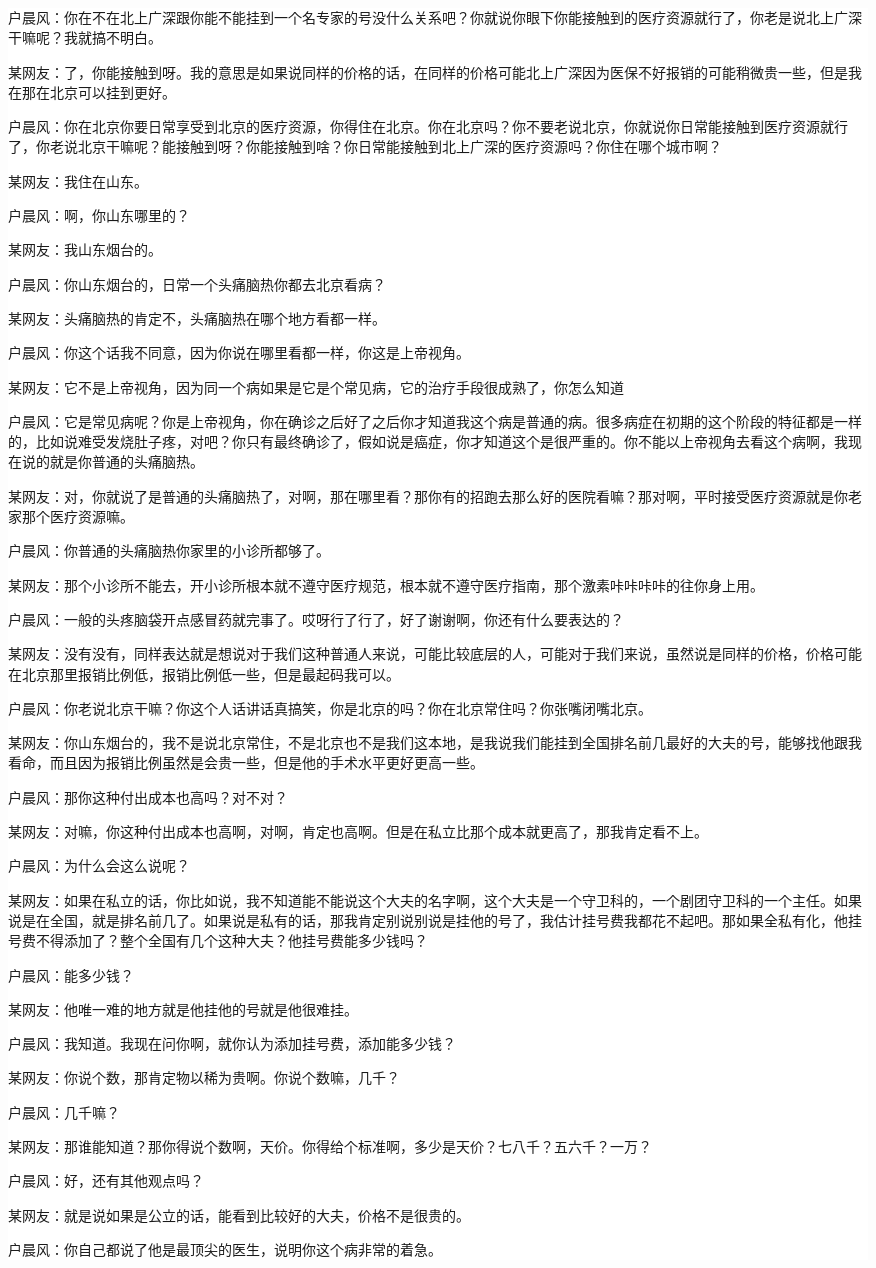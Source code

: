 户晨风：你在不在北上广深跟你能不能挂到一个名专家的号没什么关系吧？你就说你眼下你能接触到的医疗资源就行了，你老是说北上广深干嘛呢？我就搞不明白。

某网友：了，你能接触到呀。我的意思是如果说同样的价格的话，在同样的价格可能北上广深因为医保不好报销的可能稍微贵一些，但是我在那在北京可以挂到更好。

户晨风：你在北京你要日常享受到北京的医疗资源，你得住在北京。你在北京吗？你不要老说北京，你就说你日常能接触到医疗资源就行了，你老说北京干嘛呢？能接触到呀？你能接触到啥？你日常能接触到北上广深的医疗资源吗？你住在哪个城市啊？

某网友：我住在山东。

户晨风：啊，你山东哪里的？

某网友：我山东烟台的。

户晨风：你山东烟台的，日常一个头痛脑热你都去北京看病？

某网友：头痛脑热的肯定不，头痛脑热在哪个地方看都一样。

户晨风：你这个话我不同意，因为你说在哪里看都一样，你这是上帝视角。

某网友：它不是上帝视角，因为同一个病如果是它是个常见病，它的治疗手段很成熟了，你怎么知道

户晨风：它是常见病呢？你是上帝视角，你在确诊之后好了之后你才知道我这个病是普通的病。很多病症在初期的这个阶段的特征都是一样的，比如说难受发烧肚子疼，对吧？你只有最终确诊了，假如说是癌症，你才知道这个是很严重的。你不能以上帝视角去看这个病啊，我现在说的就是你普通的头痛脑热。

某网友：对，你就说了是普通的头痛脑热了，对啊，那在哪里看？那你有的招跑去那么好的医院看嘛？那对啊，平时接受医疗资源就是你老家那个医疗资源嘛。

户晨风：你普通的头痛脑热你家里的小诊所都够了。

某网友：那个小诊所不能去，开小诊所根本就不遵守医疗规范，根本就不遵守医疗指南，那个激素咔咔咔咔的往你身上用。

户晨风：一般的头疼脑袋开点感冒药就完事了。哎呀行了行了，好了谢谢啊，你还有什么要表达的？

某网友：没有没有，同样表达就是想说对于我们这种普通人来说，可能比较底层的人，可能对于我们来说，虽然说是同样的价格，价格可能在北京那里报销比例低，报销比例低一些，但是最起码我可以。

户晨风：你老说北京干嘛？你这个人话讲话真搞笑，你是北京的吗？你在北京常住吗？你张嘴闭嘴北京。

某网友：你山东烟台的，我不是说北京常住，不是北京也不是我们这本地，是我说我们能挂到全国排名前几最好的大夫的号，能够找他跟我看命，而且因为报销比例虽然是会贵一些，但是他的手术水平更好更高一些。

户晨风：那你这种付出成本也高吗？对不对？

某网友：对嘛，你这种付出成本也高啊，对啊，肯定也高啊。但是在私立比那个成本就更高了，那我肯定看不上。

户晨风：为什么会这么说呢？

某网友：如果在私立的话，你比如说，我不知道能不能说这个大夫的名字啊，这个大夫是一个守卫科的，一个剧团守卫科的一个主任。如果说是在全国，就是排名前几了。如果说是私有的话，那我肯定别说别说是挂他的号了，我估计挂号费我都花不起吧。那如果全私有化，他挂号费不得添加了？整个全国有几个这种大夫？他挂号费能多少钱吗？

户晨风：能多少钱？

某网友：他唯一难的地方就是他挂他的号就是他很难挂。

户晨风：我知道。我现在问你啊，就你认为添加挂号费，添加能多少钱？

某网友：你说个数，那肯定物以稀为贵啊。你说个数嘛，几千？

户晨风：几千嘛？

某网友：那谁能知道？那你得说个数啊，天价。你得给个标准啊，多少是天价？七八千？五六千？一万？

户晨风：好，还有其他观点吗？

某网友：就是说如果是公立的话，能看到比较好的大夫，价格不是很贵的。

户晨风：你自己都说了他是最顶尖的医生，说明你这个病非常的着急。
